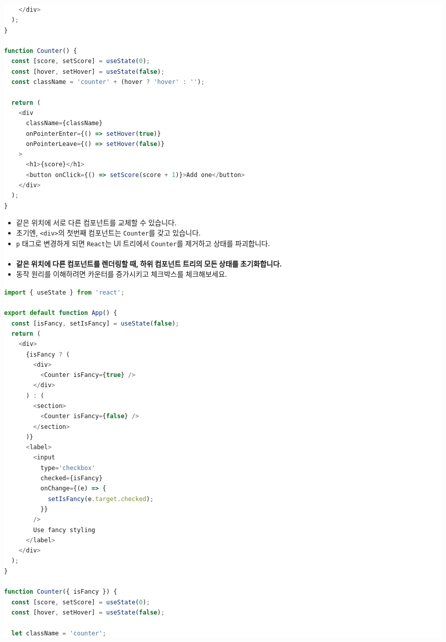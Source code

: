 ```js
    </div>
  );
}

function Counter() {
  const [score, setScore] = useState(0);
  const [hover, setHover] = useState(false);
  const className = 'counter' + (hover ? 'hover' : '');

  return (
    <div
      className={className}
      onPointerEnter={() => setHover(true)}
      onPointerLeave={() => setHover(false)}
    >
      <h1>{score}</h1>
      <button onClick={() => setScore(score + 1)}>Add one</button>
    </div>
  );
}
```

- 같은 위치에 서로 다른 컴포넌트를 교체할 수 있습니다.
- 초기엔, `<div>`의 첫번째 컴포넌트는 `Counter`를 갖고 있습니다.
- `p` 태그로 변경하게 되면 `React`는 UI 트리에서 `Counter`를 제거하고 상태를 파괴합니다.
  <br><br>
- **같은 위치에 다른 컴포넌트를 렌더링할 때, 하위 컴포넌트 트리의 모든 상태를 초기화합니다.**
- 동작 원리를 이해하려면 카운터를 증가시키고 체크박스를 체크해보세요.

```js
import { useState } from 'react';

export default function App() {
  const [isFancy, setIsFancy] = useState(false);
  return (
    <div>
      {isFancy ? (
        <div>
          <Counter isFancy={true} />
        </div>
      ) : (
        <section>
          <Counter isFancy={false} />
        </section>
      )}
      <label>
        <input
          type='checkbox'
          checked={isFancy}
          onChange={(e) => {
            setIsFancy(e.target.checked);
          }}
        />
        Use fancy styling
      </label>
    </div>
  );
}

function Counter({ isFancy }) {
  const [score, setScore] = useState(0);
  const [hover, setHover] = useState(false);

  let className = 'counter';
```